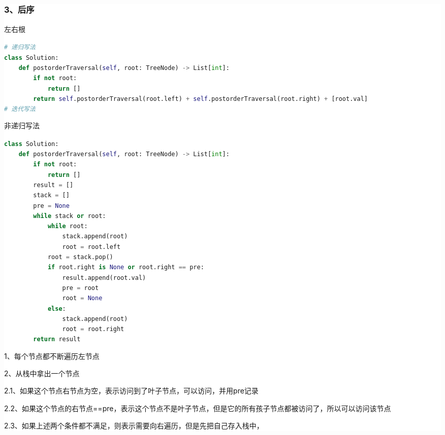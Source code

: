```python
```





### 3、后序

左右根

```python
# 递归写法
class Solution:
    def postorderTraversal(self, root: TreeNode) -> List[int]:
        if not root:
            return []
        return self.postorderTraversal(root.left) + self.postorderTraversal(root.right) + [root.val]
# 迭代写法

```



非递归写法

```python
class Solution:
    def postorderTraversal(self, root: TreeNode) -> List[int]:
        if not root:
            return []
        result = []
        stack = []
        pre = None
        while stack or root:
            while root:
                stack.append(root)
                root = root.left
            root = stack.pop()
            if root.right is None or root.right == pre:
                result.append(root.val)
                pre = root
                root = None
            else:
                stack.append(root)
                root = root.right
        return result
```

1、每个节点都不断遍历左节点

2、从栈中拿出一个节点

​	2.1、如果这个节点右节点为空，表示访问到了叶子节点，可以访问，并用pre记录

​	2.2、如果这个节点的右节点==pre，表示这个节点不是叶子节点，但是它的所有孩子节点都被访问了，所以可以访问该节点

​	2.3、如果上述两个条件都不满足，则表示需要向右遍历，但是先把自己存入栈中，
